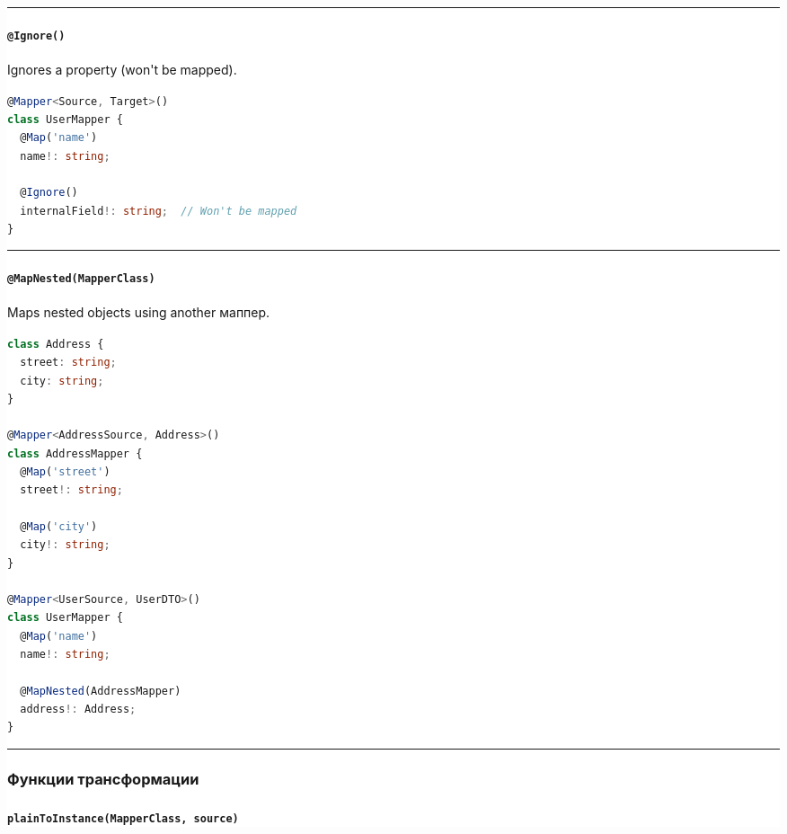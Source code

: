 
---

#### `@Ignore()`

Ignores a property (won't be mapped).

```typescript
@Mapper<Source, Target>()
class UserMapper {
  @Map('name')
  name!: string;

  @Ignore()
  internalField!: string;  // Won't be mapped
}
```

---

#### `@MapNested(MapperClass)`

Maps nested objects using another маппер.

```typescript
class Address {
  street: string;
  city: string;
}

@Mapper<AddressSource, Address>()
class AddressMapper {
  @Map('street')
  street!: string;

  @Map('city')
  city!: string;
}

@Mapper<UserSource, UserDTO>()
class UserMapper {
  @Map('name')
  name!: string;

  @MapNested(AddressMapper)
  address!: Address;
}
```

---

### Функции трансформации

#### `plainToInstance(MapperClass, source)`
